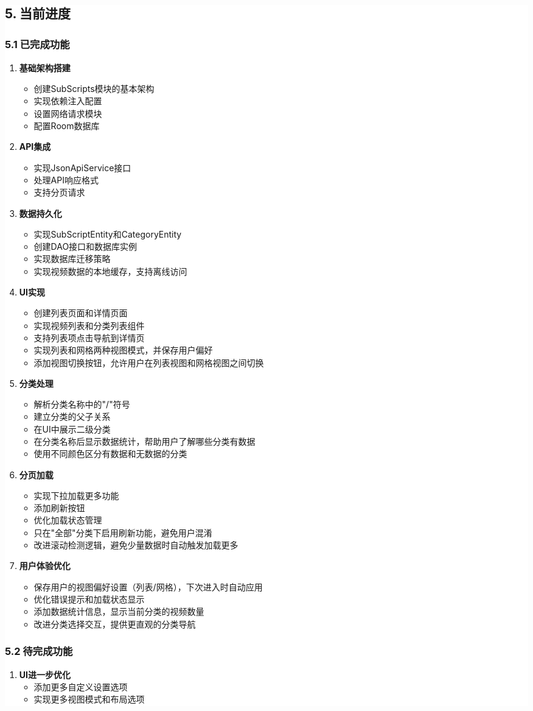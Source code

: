 ## 5. 当前进度

### 5.1 已完成功能

1. **基础架构搭建**
   - 创建SubScripts模块的基本架构
   - 实现依赖注入配置
   - 设置网络请求模块
   - 配置Room数据库

2. **API集成**
   - 实现JsonApiService接口
   - 处理API响应格式
   - 支持分页请求

3. **数据持久化**
   - 实现SubScriptEntity和CategoryEntity
   - 创建DAO接口和数据库实例
   - 实现数据库迁移策略
   - 实现视频数据的本地缓存，支持离线访问

4. **UI实现**
   - 创建列表页面和详情页面
   - 实现视频列表和分类列表组件
   - 支持列表项点击导航到详情页
   - 实现列表和网格两种视图模式，并保存用户偏好
   - 添加视图切换按钮，允许用户在列表视图和网格视图之间切换

5. **分类处理**
   - 解析分类名称中的"/"符号
   - 建立分类的父子关系
   - 在UI中展示二级分类
   - 在分类名称后显示数据统计，帮助用户了解哪些分类有数据
   - 使用不同颜色区分有数据和无数据的分类

6. **分页加载**
   - 实现下拉加载更多功能
   - 添加刷新按钮
   - 优化加载状态管理
   - 只在"全部"分类下启用刷新功能，避免用户混淆
   - 改进滚动检测逻辑，避免少量数据时自动触发加载更多

7. **用户体验优化**
   - 保存用户的视图偏好设置（列表/网格），下次进入时自动应用
   - 优化错误提示和加载状态显示
   - 添加数据统计信息，显示当前分类的视频数量
   - 改进分类选择交互，提供更直观的分类导航

### 5.2 待完成功能

1. **UI进一步优化**
   - 添加更多自定义设置选项
   - 实现更多视图模式和布局选项
